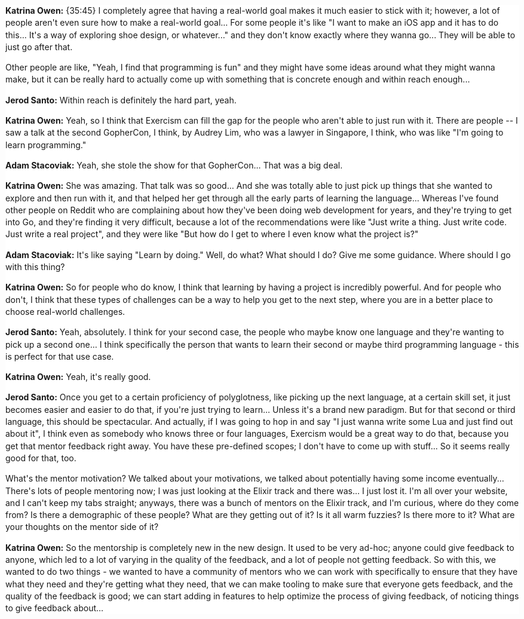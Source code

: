 **Katrina Owen:** \{35:45\} I completely agree that having a real-world goal makes it much easier to stick with it; however, a lot of people aren't even sure how to make a real-world goal... For some people it's like "I want to make an iOS app and it has to do this... It's a way of exploring shoe design, or whatever..." and they don't know exactly where they wanna go... They will be able to just go after that.

Other people are like, "Yeah, I find that programming is fun" and they might have some ideas around what they might wanna make, but it can be really hard to actually come up with something that is concrete enough and within reach enough...

**Jerod Santo:** Within reach is definitely the hard part, yeah.

**Katrina Owen:** Yeah, so I think that Exercism can fill the gap for the people who aren't able to just run with it. There are people -- I saw a talk at the second GopherCon, I think, by Audrey Lim, who was a lawyer in Singapore, I think, who was like "I'm going to learn programming."

**Adam Stacoviak:** Yeah, she stole the show for that GopherCon... That was a big deal.

**Katrina Owen:** She was amazing. That talk was so good... And she was totally able to just pick up things that she wanted to explore and then run with it, and that helped her get through all the early parts of learning the language... Whereas I've found other people on Reddit who are complaining about how they've been doing web development for years, and they're trying to get into Go, and they're finding it very difficult, because a lot of the recommendations were like "Just write a thing. Just write code. Just write a real project", and they were like "But how do I get to where I even know what the project is?"

**Adam Stacoviak:** It's like saying "Learn by doing." Well, do what? What should I do? Give me some guidance. Where should I go with this thing?

**Katrina Owen:** So for people who do know, I think that learning by having a project is incredibly powerful. And for people who don't, I think that these types of challenges can be a way to help you get to the next step, where you are in a better place to choose real-world challenges.

**Jerod Santo:** Yeah, absolutely. I think for your second case, the people who maybe know one language and they're wanting to pick up a second one... I think specifically the person that wants to learn their second or maybe third programming language - this is perfect for that use case.

**Katrina Owen:** Yeah, it's really good.

**Jerod Santo:** Once you get to a certain proficiency of polyglotness, like picking up the next language, at a certain skill set, it just becomes easier and easier to do that, if you're just trying to learn... Unless it's a brand new paradigm. But for that second or third language, this should be spectacular. And actually, if I was going to hop in and say "I just wanna write some Lua and just find out about it", I think even as somebody who knows three or four languages, Exercism would be a great way to do that, because you get that mentor feedback right away. You have these pre-defined scopes; I don't have to come up with stuff... So it seems really good for that, too.

What's the mentor motivation? We talked about your motivations, we talked about potentially having some income eventually... There's lots of people mentoring now; I was just looking at the Elixir track and there was... I just lost it. I'm all over your website, and I can't keep my tabs straight; anyways, there was a bunch of mentors on the Elixir track, and I'm curious, where do they come from? Is there a demographic of these people? What are they getting out of it? Is it all warm fuzzies? Is there more to it? What are your thoughts on the mentor side of it?

**Katrina Owen:** So the mentorship is completely new in the new design. It used to be very ad-hoc; anyone could give feedback to anyone, which led to a lot of varying in the quality of the feedback, and a lot of people not getting feedback. So with this, we wanted to do two things - we wanted to have a community of mentors who we can work with specifically to ensure that they have what they need and they're getting what they need, that we can make tooling to make sure that everyone gets feedback, and the quality of the feedback is good; we can start adding in features to help optimize the process of giving feedback, of noticing things to give feedback about...
